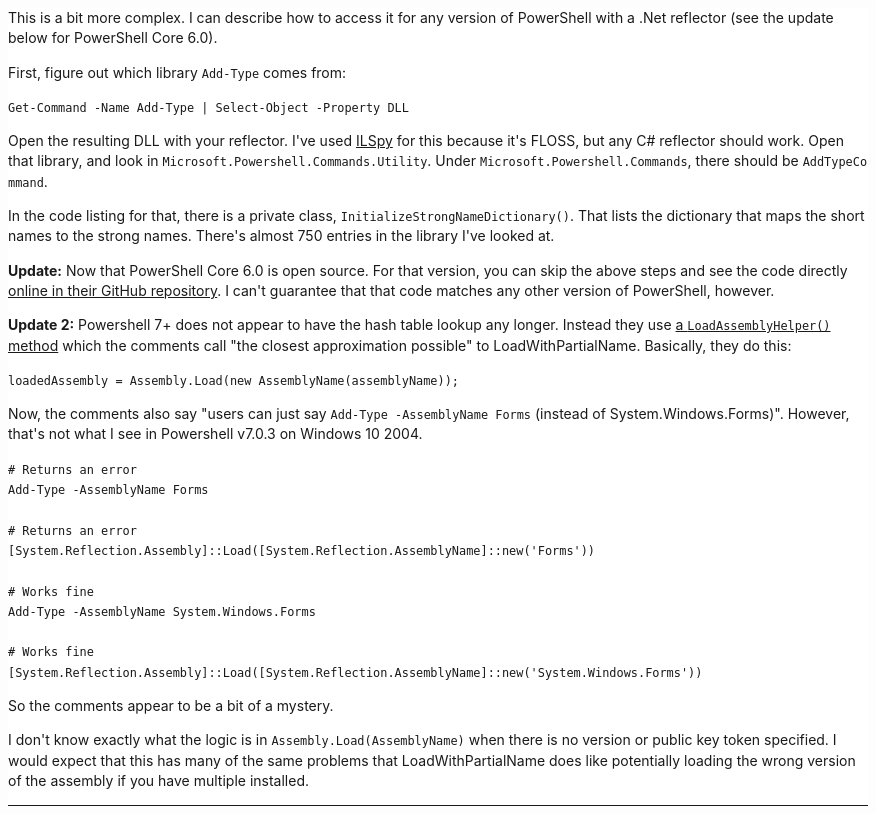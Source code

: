 This is a bit more complex. I can describe how to access it for any version of PowerShell with a .Net reflector (see the update below for PowerShell Core 6.0).

First, figure out which library `Add-Type` comes from:

```
Get-Command -Name Add-Type | Select-Object -Property DLL 
```

Open the resulting DLL with your reflector. I've used [ILSpy](http://ilspy.net/) for this because it's FLOSS, but any C# reflector should work. Open that library, and look in `Microsoft.Powershell.Commands.Utility`. Under `Microsoft.Powershell.Commands`, there should be `AddTypeCommand`.

In the code listing for that, there is a private class, `InitializeStrongNameDictionary()`. That lists the dictionary that maps the short names to the strong names. There's almost 750 entries in the library I've looked at.

**Update:** Now that PowerShell Core 6.0 is open source. For that version, you can skip the above steps and see the code directly [online in their GitHub repository](https://github.com/PowerShell/PowerShell/blob/184a9bc85eac793f86c3e0ad46e2136ffd0ba2ce/src/Microsoft.PowerShell.Commands.Utility/commands/utility/AddType.cs#L2133-L2895). I can't guarantee that that code matches any other version of PowerShell, however.

**Update 2:** Powershell 7+ does not appear to have the hash table lookup any longer. Instead they use [a `LoadAssemblyHelper()` method](https://github.com/PowerShell/PowerShell/blob/master/src/Microsoft.PowerShell.Commands.Utility/commands/utility/AddType.cs#L839-L860) which the comments call "the closest approximation possible" to LoadWithPartialName. Basically, they do this:

```
loadedAssembly = Assembly.Load(new AssemblyName(assemblyName)); 
```

Now, the comments also say "users can just say `Add-Type -AssemblyName Forms` (instead of System.Windows.Forms)". However, that's not what I see in Powershell v7.0.3 on Windows 10 2004.

```
# Returns an error
Add-Type -AssemblyName Forms

# Returns an error
[System.Reflection.Assembly]::Load([System.Reflection.AssemblyName]::new('Forms'))

# Works fine
Add-Type -AssemblyName System.Windows.Forms

# Works fine
[System.Reflection.Assembly]::Load([System.Reflection.AssemblyName]::new('System.Windows.Forms')) 
```

So the comments appear to be a bit of a mystery.

I don't know exactly what the logic is in `Assembly.Load(AssemblyName)` when there is no version or public key token specified. I would expect that this has many of the same problems that LoadWithPartialName does like potentially loading the wrong version of the assembly if you have multiple installed.

* * *

